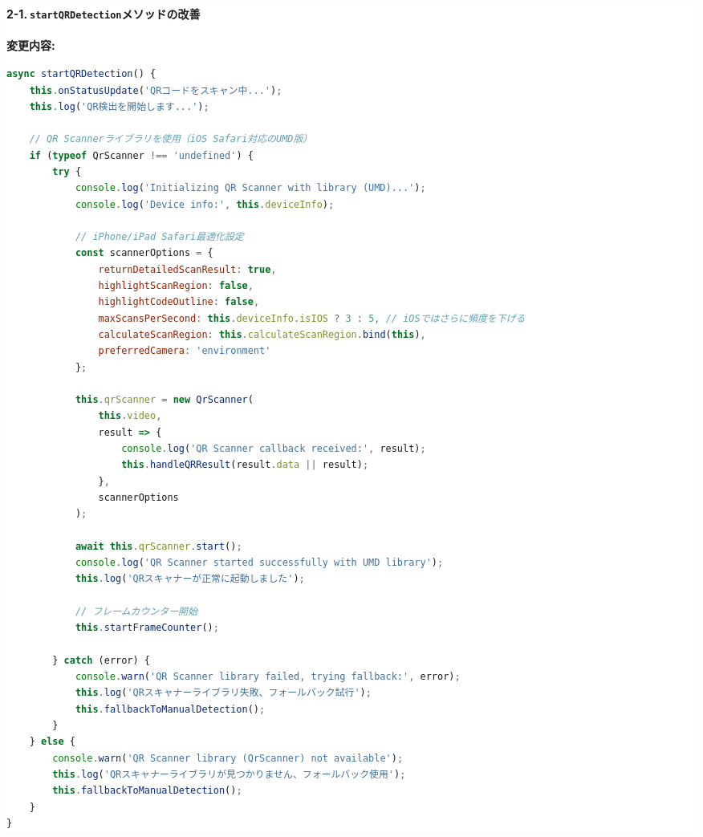 #### 2-1. `startQRDetection`メソッドの改善

**変更内容:**
```javascript
async startQRDetection() {
    this.onStatusUpdate('QRコードをスキャン中...');
    this.log('QR検出を開始します...');
    
    // QR Scannerライブラリを使用（iOS Safari対応のUMD版）
    if (typeof QrScanner !== 'undefined') {
        try {
            console.log('Initializing QR Scanner with library (UMD)...');
            console.log('Device info:', this.deviceInfo);
            
            // iPhone/iPad Safari最適化設定
            const scannerOptions = {
                returnDetailedScanResult: true,
                highlightScanRegion: false,
                highlightCodeOutline: false,
                maxScansPerSecond: this.deviceInfo.isIOS ? 3 : 5, // iOSではさらに頻度を下げる
                calculateScanRegion: this.calculateScanRegion.bind(this),
                preferredCamera: 'environment'
            };
            
            this.qrScanner = new QrScanner(
                this.video,
                result => {
                    console.log('QR Scanner callback received:', result);
                    this.handleQRResult(result.data || result);
                },
                scannerOptions
            );
            
            await this.qrScanner.start();
            console.log('QR Scanner started successfully with UMD library');
            this.log('QRスキャナーが正常に起動しました');
            
            // フレームカウンター開始
            this.startFrameCounter();
            
        } catch (error) {
            console.warn('QR Scanner library failed, trying fallback:', error);
            this.log('QRスキャナーライブラリ失敗、フォールバック試行');
            this.fallbackToManualDetection();
        }
    } else {
        console.warn('QR Scanner library (QrScanner) not available');
        this.log('QRスキャナーライブラリが見つかりません、フォールバック使用');
        this.fallbackToManualDetection();
    }
}
```
